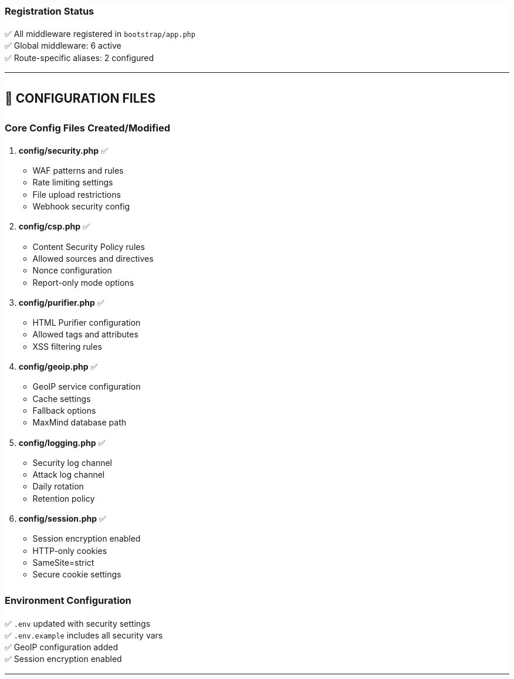 ### Registration Status
✅ All middleware registered in `bootstrap/app.php`  
✅ Global middleware: 6 active  
✅ Route-specific aliases: 2 configured

---

## 📝 CONFIGURATION FILES

### Core Config Files Created/Modified

1. **config/security.php** ✅
   - WAF patterns and rules
   - Rate limiting settings
   - File upload restrictions
   - Webhook security config

2. **config/csp.php** ✅
   - Content Security Policy rules
   - Allowed sources and directives
   - Nonce configuration
   - Report-only mode options

3. **config/purifier.php** ✅
   - HTML Purifier configuration
   - Allowed tags and attributes
   - XSS filtering rules

4. **config/geoip.php** ✅
   - GeoIP service configuration
   - Cache settings
   - Fallback options
   - MaxMind database path

5. **config/logging.php** ✅
   - Security log channel
   - Attack log channel
   - Daily rotation
   - Retention policy

6. **config/session.php** ✅
   - Session encryption enabled
   - HTTP-only cookies
   - SameSite=strict
   - Secure cookie settings

### Environment Configuration
✅ `.env` updated with security settings  
✅ `.env.example` includes all security vars  
✅ GeoIP configuration added  
✅ Session encryption enabled

---
